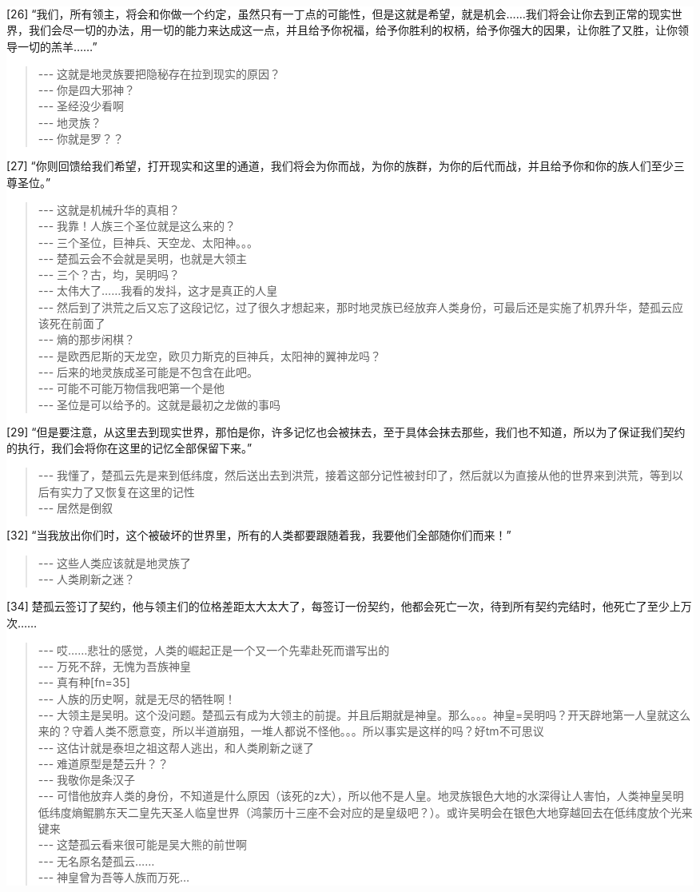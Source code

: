 [26] “我们，所有领主，将会和你做一个约定，虽然只有一丁点的可能性，但是这就是希望，就是机会……我们将会让你去到正常的现实世界，我们会尽一切的办法，用一切的能力来达成这一点，并且给予你祝福，给予你胜利的权柄，给予你强大的因果，让你胜了又胜，让你领导一切的羔羊……”
>--- 这就是地灵族要把隐秘存在拉到现实的原因？<br>
>--- 你是四大邪神？<br>
>--- 圣经没少看啊<br>
>--- 地灵族？<br>
>--- 你就是罗？？<br>

[27] “你则回馈给我们希望，打开现实和这里的通道，我们将会为你而战，为你的族群，为你的后代而战，并且给予你和你的族人们至少三尊圣位。”
>--- 这就是机械升华的真相？<br>
>--- 我靠！人族三个圣位就是这么来的？<br>
>--- 三个圣位，巨神兵、天空龙、太阳神。。。<br>
>--- 楚孤云会不会就是吴明，也就是大领主<br>
>--- 三个？古，均，吴明吗？<br>
>--- 太伟大了……我看的发抖，这才是真正的人皇<br>
>--- 然后到了洪荒之后又忘了这段记忆，过了很久才想起来，那时地灵族已经放弃人类身份，可最后还是实施了机界升华，楚孤云应该死在前面了<br>
>--- 熵的那步闲棋？<br>
>--- 是欧西尼斯的天龙空，欧贝力斯克的巨神兵，太阳神的翼神龙吗？<br>
>--- 后来的地灵族成圣可能是不包含在此吧。<br>
>--- 可能不可能万物信我吧第一个是他<br>
>--- 圣位是可以给予的。这就是最初之龙做的事吗<br>

[29] “但是要注意，从这里去到现实世界，那怕是你，许多记忆也会被抹去，至于具体会抹去那些，我们也不知道，所以为了保证我们契约的执行，我们会将你在这里的记忆全部保留下来。”
>--- 我懂了，楚孤云先是来到低纬度，然后送出去到洪荒，接着这部分记性被封印了，然后就以为直接从他的世界来到洪荒，等到以后有实力了又恢复在这里的记性<br>
>--- 居然是倒叙<br>

[32] “当我放出你们时，这个被破坏的世界里，所有的人类都要跟随着我，我要他们全部随你们而来！”
>--- 这些人类应该就是地灵族了<br>
>--- 人类刷新之迷？<br>

[34] 楚孤云签订了契约，他与领主们的位格差距太大太大了，每签订一份契约，他都会死亡一次，待到所有契约完结时，他死亡了至少上万次……
>--- 哎……悲壮的感觉，人类的崛起正是一个又一个先辈赴死而谱写出的<br>
>--- 万死不辞，无愧为吾族神皇<br>
>--- 真有种[fn=35]<br>
>--- 人族的历史啊，就是无尽的牺牲啊！<br>
>--- 大领主是吴明。这个没问题。楚孤云有成为大领主的前提。并且后期就是神皇。那么。。。神皇=吴明吗？开天辟地第一人皇就这么来的？守着人类不愿意变，所以半道崩殂，一堆人都说不怪他。。。所以事实是这样的吗？好tm不可思议<br>
>--- 这估计就是泰坦之祖这帮人逃出，和人类刷新之谜了<br>
>--- 难道原型是楚云升？？<br>
>--- 我敬你是条汉子<br>
>--- 可惜他放弃人类的身份，不知道是什么原因（该死的z大），所以他不是人皇。地灵族银色大地的水深得让人害怕，人类神皇吴明低纬度熵鲲鹏东天二皇先天圣人临皇世界（鸿蒙历十三座不会对应的是皇级吧？）。或许吴明会在银色大地穿越回去在低纬度放个光来键来<br>
>--- 这楚孤云看来很可能是吴大熊的前世啊<br>
>--- 无名原名楚孤云……<br>
>--- 神皇曾为吾等人族而万死…<br>

